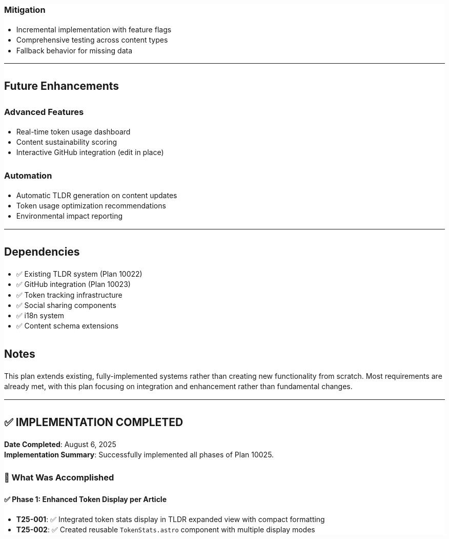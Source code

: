 ### Mitigation

- Incremental implementation with feature flags
- Comprehensive testing across content types
- Fallback behavior for missing data

---

## Future Enhancements

### Advanced Features

- Real-time token usage dashboard
- Content sustainability scoring
- Interactive GitHub integration (edit in place)

### Automation

- Automatic TLDR generation on content updates
- Token usage optimization recommendations
- Environmental impact reporting

---

## Dependencies

- ✅ Existing TLDR system (Plan 10022)
- ✅ GitHub integration (Plan 10023)
- ✅ Token tracking infrastructure
- ✅ Social sharing components
- ✅ i18n system
- ✅ Content schema extensions

## Notes

This plan extends existing, fully-implemented systems rather than creating new functionality from scratch. Most requirements are already met, with this plan focusing on integration and enhancement rather than fundamental changes.

---

## ✅ IMPLEMENTATION COMPLETED

**Date Completed**: August 6, 2025  
**Implementation Summary**: Successfully implemented all phases of Plan 10025.

### 🎯 What Was Accomplished

#### ✅ Phase 1: Enhanced Token Display per Article

- **T25-001**: ✅ Integrated token stats display in TLDR expanded view with compact formatting
- **T25-002**: ✅ Created reusable `TokenStats.astro` component with multiple display modes
